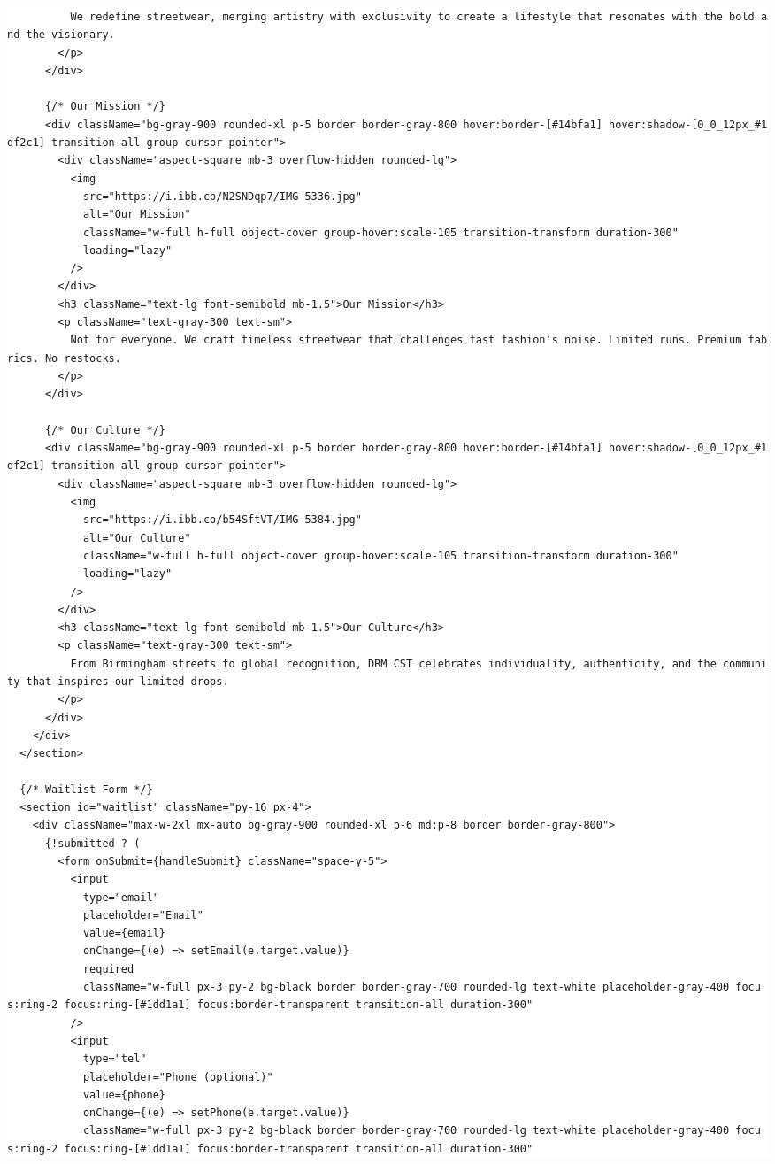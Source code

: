               We redefine streetwear, merging artistry with exclusivity to create a lifestyle that resonates with the bold and the visionary.
            </p>
          </div>

          {/* Our Mission */}
          <div className="bg-gray-900 rounded-xl p-5 border border-gray-800 hover:border-[#14bfa1] hover:shadow-[0_0_12px_#1df2c1] transition-all group cursor-pointer">
            <div className="aspect-square mb-3 overflow-hidden rounded-lg">
              <img
                src="https://i.ibb.co/N2SNDqp7/IMG-5336.jpg"
                alt="Our Mission"
                className="w-full h-full object-cover group-hover:scale-105 transition-transform duration-300"
                loading="lazy"
              />
            </div>
            <h3 className="text-lg font-semibold mb-1.5">Our Mission</h3>
            <p className="text-gray-300 text-sm">
              Not for everyone. We craft timeless streetwear that challenges fast fashion’s noise. Limited runs. Premium fabrics. No restocks.
            </p>
          </div>

          {/* Our Culture */}
          <div className="bg-gray-900 rounded-xl p-5 border border-gray-800 hover:border-[#14bfa1] hover:shadow-[0_0_12px_#1df2c1] transition-all group cursor-pointer">
            <div className="aspect-square mb-3 overflow-hidden rounded-lg">
              <img
                src="https://i.ibb.co/b54SftVT/IMG-5384.jpg"
                alt="Our Culture"
                className="w-full h-full object-cover group-hover:scale-105 transition-transform duration-300"
                loading="lazy"
              />
            </div>
            <h3 className="text-lg font-semibold mb-1.5">Our Culture</h3>
            <p className="text-gray-300 text-sm">
              From Birmingham streets to global recognition, DRM CST celebrates individuality, authenticity, and the community that inspires our limited drops.
            </p>
          </div>
        </div>
      </section>

      {/* Waitlist Form */}
      <section id="waitlist" className="py-16 px-4">
        <div className="max-w-2xl mx-auto bg-gray-900 rounded-xl p-6 md:p-8 border border-gray-800">
          {!submitted ? (
            <form onSubmit={handleSubmit} className="space-y-5">
              <input
                type="email"
                placeholder="Email"
                value={email}
                onChange={(e) => setEmail(e.target.value)}
                required
                className="w-full px-3 py-2 bg-black border border-gray-700 rounded-lg text-white placeholder-gray-400 focus:ring-2 focus:ring-[#1dd1a1] focus:border-transparent transition-all duration-300"
              />
              <input
                type="tel"
                placeholder="Phone (optional)"
                value={phone}
                onChange={(e) => setPhone(e.target.value)}
                className="w-full px-3 py-2 bg-black border border-gray-700 rounded-lg text-white placeholder-gray-400 focus:ring-2 focus:ring-[#1dd1a1] focus:border-transparent transition-all duration-300"